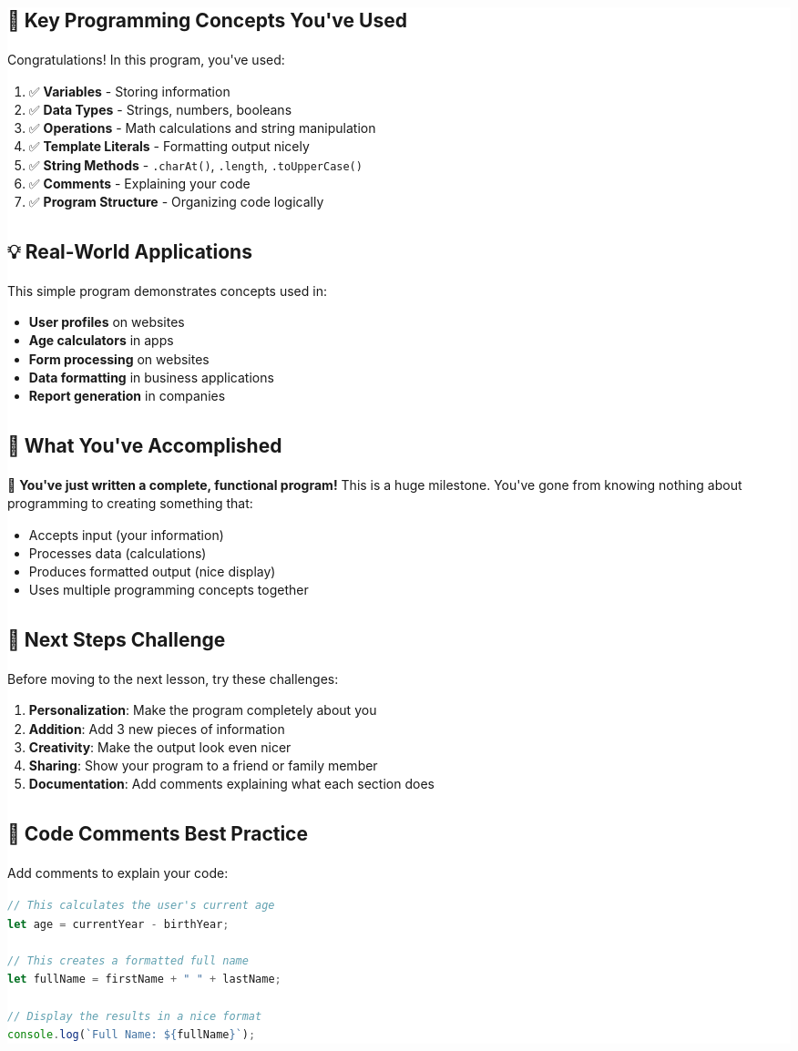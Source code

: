 ## 🎯 Key Programming Concepts You've Used

Congratulations! In this program, you've used:

1. ✅ **Variables** - Storing information
2. ✅ **Data Types** - Strings, numbers, booleans
3. ✅ **Operations** - Math calculations and string manipulation
4. ✅ **Template Literals** - Formatting output nicely
5. ✅ **String Methods** - `.charAt()`, `.length`, `.toUpperCase()`
6. ✅ **Comments** - Explaining your code
7. ✅ **Program Structure** - Organizing code logically

## 💡 Real-World Applications

This simple program demonstrates concepts used in:

- **User profiles** on websites
- **Age calculators** in apps
- **Form processing** on websites
- **Data formatting** in business applications
- **Report generation** in companies

## 🚀 What You've Accomplished

🎉 **You've just written a complete, functional program!** This is a huge milestone. You've gone from knowing nothing about programming to creating something that:

- Accepts input (your information)
- Processes data (calculations)
- Produces formatted output (nice display)
- Uses multiple programming concepts together

## 🔄 Next Steps Challenge

Before moving to the next lesson, try these challenges:

1. **Personalization**: Make the program completely about you
2. **Addition**: Add 3 new pieces of information
3. **Creativity**: Make the output look even nicer
4. **Sharing**: Show your program to a friend or family member
5. **Documentation**: Add comments explaining what each section does

## 📝 Code Comments Best Practice

Add comments to explain your code:

```javascript
// This calculates the user's current age
let age = currentYear - birthYear;

// This creates a formatted full name
let fullName = firstName + " " + lastName;

// Display the results in a nice format
console.log(`Full Name: ${fullName}`);
```
